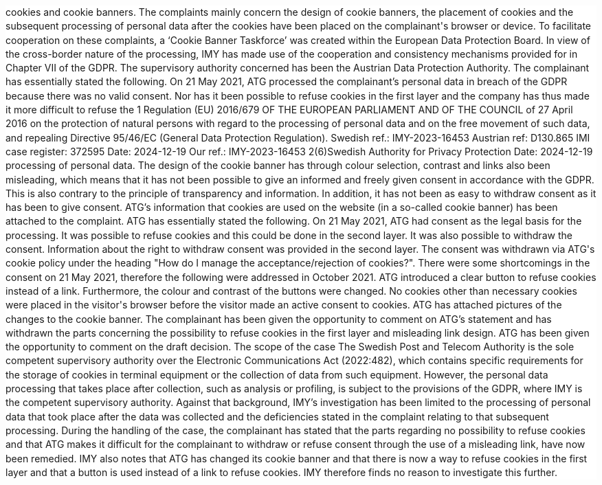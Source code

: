 cookies and cookie banners. The complaints mainly concern the design of cookie
banners, the placement of cookies and the subsequent processing of personal data
after the cookies have been placed on the complainant's browser or device. To
facilitate cooperation on these complaints, a ‘Cookie Banner Taskforce’ was created
within the European Data Protection Board.
In view of the cross-border nature of the processing, IMY has made use of the
cooperation and consistency mechanisms provided for in Chapter VII of the GDPR.
The supervisory authority concerned has been the Austrian Data Protection Authority.
The complainant has essentially stated the following.
On 21 May 2021, ATG processed the complainant’s personal data in breach of the
GDPR because there was no valid consent. Nor has it been possible to refuse cookies
in the first layer and the company has thus made it more difficult to refuse the
1 Regulation (EU) 2016/679 OF THE EUROPEAN PARLIAMENT AND OF THE COUNCIL of 27 April 2016 on the
protection of natural persons with regard to the processing of personal data and on the free movement of such data,
and repealing Directive 95/46/EC (General Data Protection Regulation).
Swedish ref.:
IMY-2023-16453
Austrian ref:
D130.865
IMI case register:
372595 Date:
2024-12-19
Our ref.: IMY-2023-16453 2(6)Swedish Authority
for Privacy Protection Date: 2024-12-19
processing of personal data. The design of the cookie banner has through colour
selection, contrast and links also been misleading, which means that it has not been
possible to give an informed and freely given consent in accordance with the GDPR.
This is also contrary to the principle of transparency and information. In addition, it has
not been as easy to withdraw consent as it has been to give consent.
ATG’s information that cookies are used on the website (in a so-called cookie banner)
has been attached to the complaint.
ATG has essentially stated the following. On 21 May 2021, ATG had consent as the
legal basis for the processing. It was possible to refuse cookies and this could be done
in the second layer. It was also possible to withdraw the consent. Information about the
right to withdraw consent was provided in the second layer. The consent was
withdrawn via ATG's cookie policy under the heading "How do I manage the
acceptance/rejection of cookies?".
There were some shortcomings in the consent on 21 May 2021, therefore the following
were addressed in October 2021. ATG introduced a clear button to refuse cookies
instead of a link. Furthermore, the colour and contrast of the buttons were changed.
No cookies other than necessary cookies were placed in the visitor's browser before
the visitor made an active consent to cookies. ATG has attached pictures of the
changes to the cookie banner.
The complainant has been given the opportunity to comment on ATG’s statement and
has withdrawn the parts concerning the possibility to refuse cookies in the first layer
and misleading link design.
ATG has been given the opportunity to comment on the draft decision.
The scope of the case
The Swedish Post and Telecom Authority is the sole competent supervisory authority
over the Electronic Communications Act (2022:482), which contains specific
requirements for the storage of cookies in terminal equipment or the collection of data
from such equipment. However, the personal data processing that takes place after
collection, such as analysis or profiling, is subject to the provisions of the GDPR,
where IMY is the competent supervisory authority. Against that background, IMY’s
investigation has been limited to the processing of personal data that took place after
the data was collected and the deficiencies stated in the complaint relating to that
subsequent processing.
During the handling of the case, the complainant has stated that the parts regarding no
possibility to refuse cookies and that ATG makes it difficult for the complainant to
withdraw or refuse consent through the use of a misleading link, have now been
remedied. IMY also notes that ATG has changed its cookie banner and that there is
now a way to refuse cookies in the first layer and that a button is used instead of a link
to refuse cookies. IMY therefore finds no reason to investigate this further.